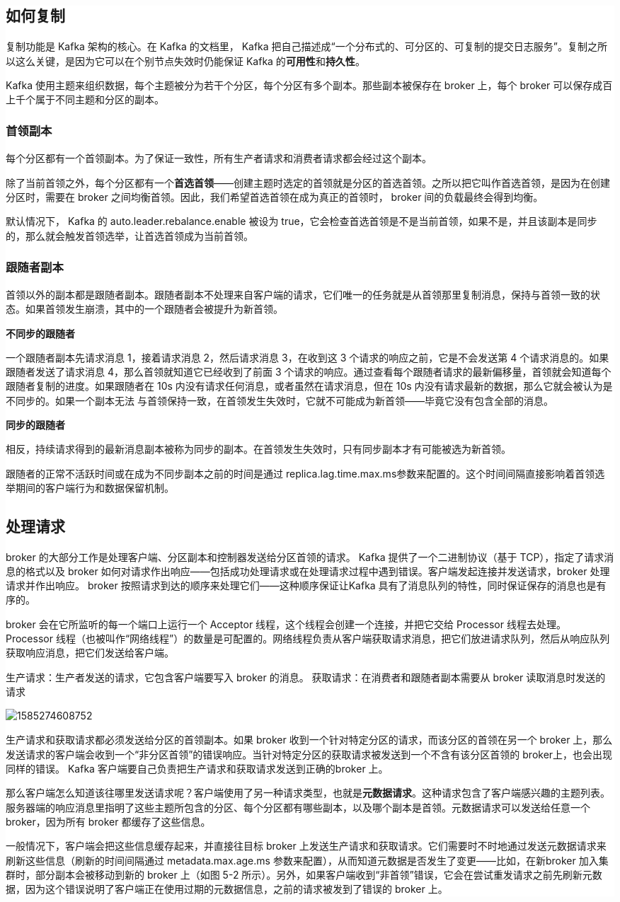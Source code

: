 ## 如何复制 

复制功能是 Kafka 架构的核心。在 Kafka 的文档里， Kafka 把自己描述成“一个分布式的、可分区的、可复制的提交日志服务”。复制之所以这么关键，是因为它可以在个别节点失效时仍能保证 Kafka 的**可用性**和**持久性**。 

Kafka 使用主题来组织数据，每个主题被分为若干个分区，每个分区有多个副本。那些副本被保存在 broker 上，每个 broker 可以保存成百上千个属于不同主题和分区的副本。 

### 首领副本

每个分区都有一个首领副本。为了保证一致性，所有生产者请求和消费者请求都会经过这个副本。

除了当前首领之外，每个分区都有一个**首选首领**——创建主题时选定的首领就是分区的首选首领。之所以把它叫作首选首领，是因为在创建分区时，需要在 broker 之间均衡首领。因此，我们希望首选首领在成为真正的首领时， broker 间的负载最终会得到均衡。

默认情况下， Kafka 的 auto.leader.rebalance.enable 被设为 true，它会检查首选首领是不是当前首领，如果不是，并且该副本是同步的，那么就会触发首领选举，让首选首领成为当前首领。 

### 跟随者副本

首领以外的副本都是跟随者副本。跟随者副本不处理来自客户端的请求，它们唯一的任务就是从首领那里复制消息，保持与首领一致的状态。如果首领发生崩溃，其中的一个跟随者会被提升为新首领。 

**不同步的跟随者**

一个跟随者副本先请求消息 1，接着请求消息 2，然后请求消息 3，在收到这 3 个请求的响应之前，它是不会发送第 4 个请求消息的。如果跟随者发送了请求消息 4，那么首领就知道它已经收到了前面 3 个请求的响应。通过查看每个跟随者请求的最新偏移量，首领就会知道每个跟随者复制的进度。如果跟随者在 10s 内没有请求任何消息，或者虽然在请求消息，但在 10s 内没有请求最新的数据，那么它就会被认为是不同步的。如果一个副本无法
与首领保持一致，在首领发生失效时，它就不可能成为新首领——毕竟它没有包含全部的消息。

**同步的跟随者**

相反，持续请求得到的最新消息副本被称为同步的副本。在首领发生失效时，只有同步副本才有可能被选为新首领。 

跟随者的正常不活跃时间或在成为不同步副本之前的时间是通过 replica.lag.time.max.ms参数来配置的。这个时间间隔直接影响着首领选举期间的客户端行为和数据保留机制。 

## 处理请求 

broker 的大部分工作是处理客户端、分区副本和控制器发送给分区首领的请求。 Kafka 提供了一个二进制协议（基于 TCP），指定了请求消息的格式以及 broker 如何对请求作出响应——包括成功处理请求或在处理请求过程中遇到错误。客户端发起连接并发送请求，broker 处理请求并作出响应。 broker 按照请求到达的顺序来处理它们——这种顺序保证让Kafka 具有了消息队列的特性，同时保证保存的消息也是有序的。 



broker 会在它所监听的每一个端口上运行一个 Acceptor 线程，这个线程会创建一个连接，并把它交给 Processor 线程去处理。 Processor 线程（也被叫作“网络线程”）的数量是可配置的。网络线程负责从客户端获取请求消息，把它们放进请求队列，然后从响应队列获取响应消息，把它们发送给客户端。 

生产请求：生产者发送的请求，它包含客户端要写入 broker 的消息。
获取请求：在消费者和跟随者副本需要从 broker 读取消息时发送的请求 

![1585274608752](../../%E5%85%AC%E5%BC%80%E6%96%87%E6%A1%A3/%E5%88%86%E5%B8%83%E5%BC%8F/assets/1585274608752.png)

生产请求和获取请求都必须发送给分区的首领副本。如果 broker 收到一个针对特定分区的请求，而该分区的首领在另一个 broker 上，那么发送请求的客户端会收到一个“非分区首领”的错误响应。当针对特定分区的获取请求被发送到一个不含有该分区首领的 broker上，也会出现同样的错误。 Kafka 客户端要自己负责把生产请求和获取请求发送到正确的broker 上。

那么客户端怎么知道该往哪里发送请求呢？客户端使用了另一种请求类型，也就是**元数据请求**。这种请求包含了客户端感兴趣的主题列表。服务器端的响应消息里指明了这些主题所包含的分区、每个分区都有哪些副本，以及哪个副本是首领。元数据请求可以发送给任意一个 broker，因为所有 broker 都缓存了这些信息。

一般情况下，客户端会把这些信息缓存起来，并直接往目标 broker 上发送生产请求和获取请求。它们需要时不时地通过发送元数据请求来刷新这些信息（刷新的时间间隔通过 metadata.max.age.ms 参数来配置），从而知道元数据是否发生了变更——比如，在新broker 加入集群时，部分副本会被移动到新的 broker 上（如图 5-2 所示）。另外，如果客户端收到“非首领”错误，它会在尝试重发请求之前先刷新元数据，因为这个错误说明了客户端正在使用过期的元数据信息，之前的请求被发到了错误的 broker 上。 
